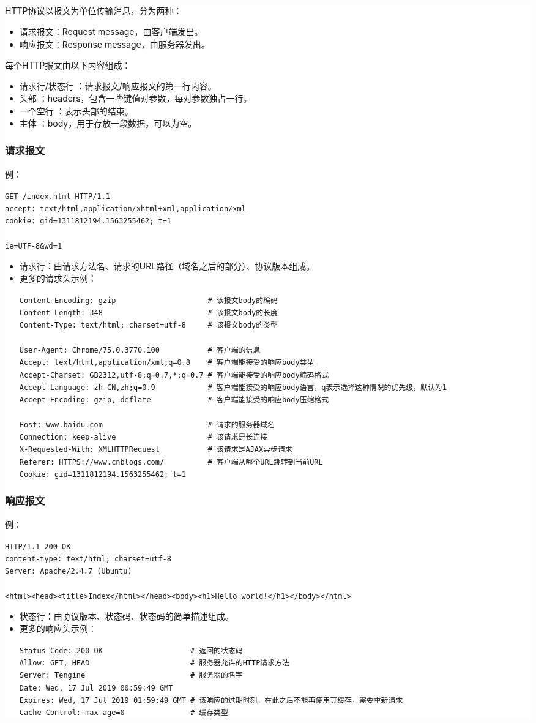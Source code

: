 HTTP协议以报文为单位传输消息，分为两种：
- 请求报文：Request message，由客户端发出。
- 响应报文：Response message，由服务器发出。

每个HTTP报文由以下内容组成：
- 请求行/状态行 ：请求报文/响应报文的第一行内容。
- 头部          ：headers，包含一些键值对参数，每对参数独占一行。
- 一个空行      ：表示头部的结束。
- 主体          ：body，用于存放一段数据，可以为空。

### 请求报文

例：
```
GET /index.html HTTP/1.1
accept: text/html,application/xhtml+xml,application/xml
cookie: gid=1311812194.1563255462; t=1

ie=UTF-8&wd=1
```
- 请求行：由请求方法名、请求的URL路径（域名之后的部分）、协议版本组成。
- 更多的请求头示例：
  ```
  Content-Encoding: gzip                     # 该报文body的编码
  Content-Length: 348                        # 该报文body的长度
  Content-Type: text/html; charset=utf-8     # 该报文body的类型

  User-Agent: Chrome/75.0.3770.100           # 客户端的信息
  Accept: text/html,application/xml;q=0.8    # 客户端能接受的响应body类型
  Accept-Charset: GB2312,utf-8;q=0.7,*;q=0.7 # 客户端能接受的响应body编码格式
  Accept-Language: zh-CN,zh;q=0.9            # 客户端能接受的响应body语言，q表示选择这种情况的优先级，默认为1
  Accept-Encoding: gzip, deflate             # 客户端能接受的响应body压缩格式

  Host: www.baidu.com                        # 请求的服务器域名
  Connection: keep-alive                     # 该请求是长连接
  X-Requested-With: XMLHTTPRequest           # 该请求是AJAX异步请求
  Referer: HTTPS://www.cnblogs.com/          # 客户端从哪个URL跳转到当前URL
  Cookie: gid=1311812194.1563255462; t=1
  ```

### 响应报文

例：
```
HTTP/1.1 200 OK
content-type: text/html; charset=utf-8
Server: Apache/2.4.7 (Ubuntu)

<html><head><title>Index</html></head><body><h1>Hello world!</h1></body></html>
```
- 状态行：由协议版本、状态码、状态码的简单描述组成。
- 更多的响应头示例：
  ```
  Status Code: 200 OK                    # 返回的状态码
  Allow: GET, HEAD                       # 服务器允许的HTTP请求方法
  Server: Tengine                        # 服务器的名字
  Date: Wed, 17 Jul 2019 00:59:49 GMT
  Expires: Wed, 17 Jul 2019 01:59:49 GMT # 该响应的过期时刻，在此之后不能再使用其缓存，需要重新请求
  Cache-Control: max-age=0               # 缓存类型
  ```
